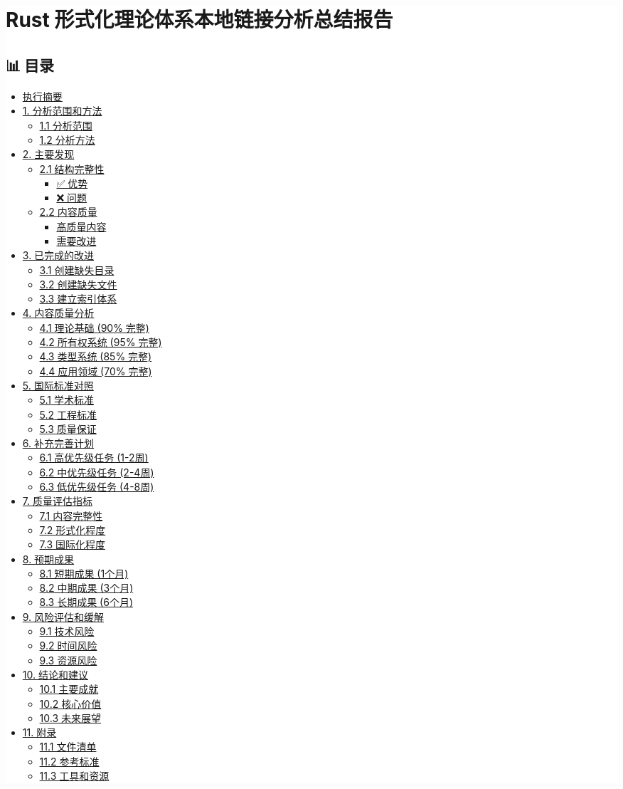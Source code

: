 ﻿# Rust 形式化理论体系本地链接分析总结报告


## 📊 目录

- [执行摘要](#执行摘要)
- [1. 分析范围和方法](#1-分析范围和方法)
  - [1.1 分析范围](#11-分析范围)
  - [1.2 分析方法](#12-分析方法)
- [2. 主要发现](#2-主要发现)
  - [2.1 结构完整性](#21-结构完整性)
    - [✅ 优势](#优势)
    - [❌ 问题](#问题)
  - [2.2 内容质量](#22-内容质量)
    - [高质量内容](#高质量内容)
    - [需要改进](#需要改进)
- [3. 已完成的改进](#3-已完成的改进)
  - [3.1 创建缺失目录](#31-创建缺失目录)
  - [3.2 创建缺失文件](#32-创建缺失文件)
  - [3.3 建立索引体系](#33-建立索引体系)
- [4. 内容质量分析](#4-内容质量分析)
  - [4.1 理论基础 (90% 完整)](#41-理论基础-90-完整)
  - [4.2 所有权系统 (95% 完整)](#42-所有权系统-95-完整)
  - [4.3 类型系统 (85% 完整)](#43-类型系统-85-完整)
  - [4.4 应用领域 (70% 完整)](#44-应用领域-70-完整)
- [5. 国际标准对照](#5-国际标准对照)
  - [5.1 学术标准](#51-学术标准)
  - [5.2 工程标准](#52-工程标准)
  - [5.3 质量保证](#53-质量保证)
- [6. 补充完善计划](#6-补充完善计划)
  - [6.1 高优先级任务 (1-2周)](#61-高优先级任务-1-2周)
  - [6.2 中优先级任务 (2-4周)](#62-中优先级任务-2-4周)
  - [6.3 低优先级任务 (4-8周)](#63-低优先级任务-4-8周)
- [7. 质量评估指标](#7-质量评估指标)
  - [7.1 内容完整性](#71-内容完整性)
  - [7.2 形式化程度](#72-形式化程度)
  - [7.3 国际化程度](#73-国际化程度)
- [8. 预期成果](#8-预期成果)
  - [8.1 短期成果 (1个月)](#81-短期成果-1个月)
  - [8.2 中期成果 (3个月)](#82-中期成果-3个月)
  - [8.3 长期成果 (6个月)](#83-长期成果-6个月)
- [9. 风险评估和缓解](#9-风险评估和缓解)
  - [9.1 技术风险](#91-技术风险)
  - [9.2 时间风险](#92-时间风险)
  - [9.3 资源风险](#93-资源风险)
- [10. 结论和建议](#10-结论和建议)
  - [10.1 主要成就](#101-主要成就)
  - [10.2 核心价值](#102-核心价值)
  - [10.3 未来展望](#103-未来展望)
- [11. 附录](#11-附录)
  - [11.1 文件清单](#111-文件清单)
  - [11.2 参考标准](#112-参考标准)
  - [11.3 工具和资源](#113-工具和资源)
